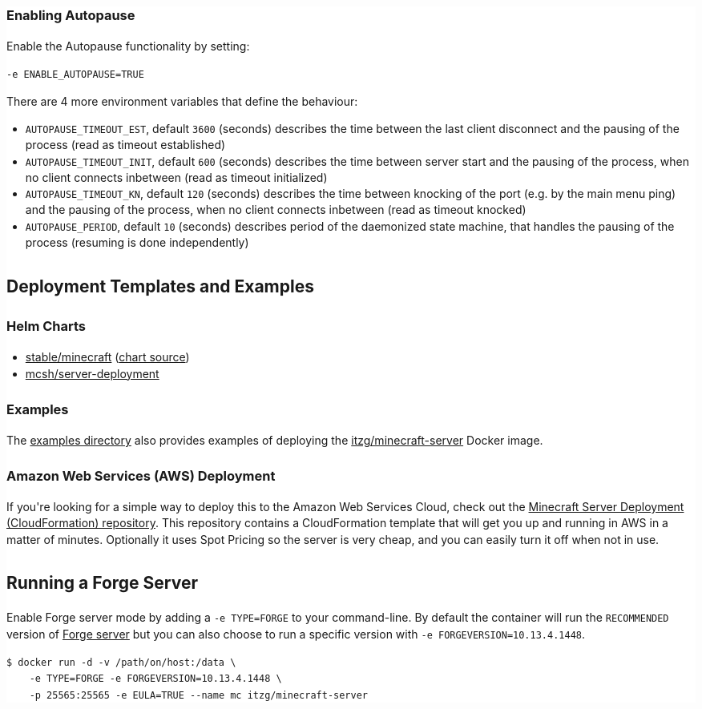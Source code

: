 ### Enabling Autopause

Enable the Autopause functionality by setting:

```
-e ENABLE_AUTOPAUSE=TRUE
```

There are 4 more environment variables that define the behaviour:
* `AUTOPAUSE_TIMEOUT_EST`, default `3600` (seconds)
describes the time between the last client disconnect and the pausing of the process (read as timeout established)
* `AUTOPAUSE_TIMEOUT_INIT`, default `600` (seconds)
describes the time between server start and the pausing of the process, when no client connects inbetween (read as timeout initialized)
* `AUTOPAUSE_TIMEOUT_KN`, default `120` (seconds)
describes the time between knocking of the port (e.g. by the main menu ping) and the pausing of the process, when no client connects inbetween (read as timeout knocked)
* `AUTOPAUSE_PERIOD`, default `10` (seconds)
describes period of the daemonized state machine, that handles the pausing of the process (resuming is done independently)

## Deployment Templates and Examples

### Helm Charts

- [stable/minecraft](https://hub.helm.sh/charts/stable/minecraft) ([chart source](https://github.com/helm/charts/tree/master/stable/minecraft))
- [mcsh/server-deployment](https://github.com/mcserverhosting-net/charts)

### Examples

The [examples directory](https://github.com/itzg/docker-minecraft-server/tree/master/examples) also provides examples of deploying the [itzg/minecraft-server](https://hub.docker.com/r/itzg/minecraft-server/) Docker image.

### Amazon Web Services (AWS) Deployment

If you're looking for a simple way to deploy this to the Amazon Web Services Cloud, check out the [Minecraft Server Deployment (CloudFormation) repository](https://github.com/vatertime/minecraft-spot-pricing). This repository contains a CloudFormation template that will get you up and running in AWS in a matter of minutes. Optionally it uses Spot Pricing so the server is very cheap, and you can easily turn it off when not in use.

## Running a Forge Server

Enable Forge server mode by adding a `-e TYPE=FORGE` to your command-line.
By default the container will run the `RECOMMENDED` version of [Forge server](http://www.minecraftforge.net/wiki/)
but you can also choose to run a specific version with `-e FORGEVERSION=10.13.4.1448`.

    $ docker run -d -v /path/on/host:/data \
        -e TYPE=FORGE -e FORGEVERSION=10.13.4.1448 \
        -p 25565:25565 -e EULA=TRUE --name mc itzg/minecraft-server
